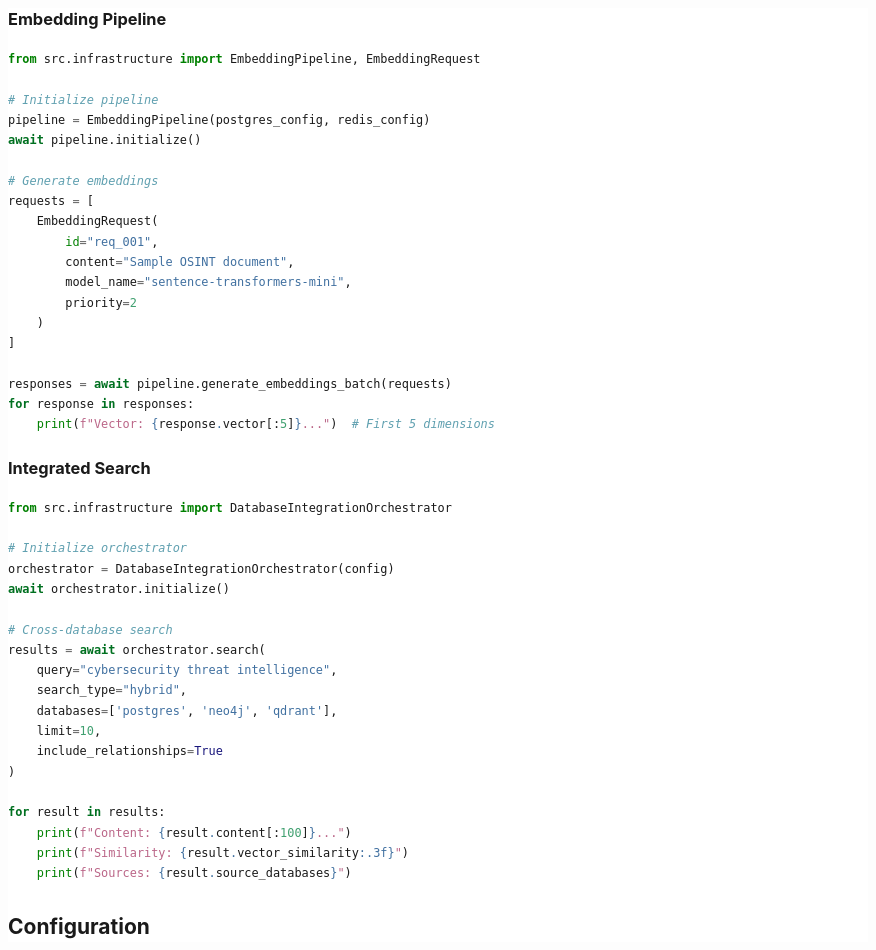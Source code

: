 ```python
```

### Embedding Pipeline

```python
from src.infrastructure import EmbeddingPipeline, EmbeddingRequest

# Initialize pipeline
pipeline = EmbeddingPipeline(postgres_config, redis_config)
await pipeline.initialize()

# Generate embeddings
requests = [
    EmbeddingRequest(
        id="req_001",
        content="Sample OSINT document",
        model_name="sentence-transformers-mini",
        priority=2
    )
]

responses = await pipeline.generate_embeddings_batch(requests)
for response in responses:
    print(f"Vector: {response.vector[:5]}...")  # First 5 dimensions
```

### Integrated Search

```python
from src.infrastructure import DatabaseIntegrationOrchestrator

# Initialize orchestrator
orchestrator = DatabaseIntegrationOrchestrator(config)
await orchestrator.initialize()

# Cross-database search
results = await orchestrator.search(
    query="cybersecurity threat intelligence",
    search_type="hybrid",
    databases=['postgres', 'neo4j', 'qdrant'],
    limit=10,
    include_relationships=True
)

for result in results:
    print(f"Content: {result.content[:100]}...")
    print(f"Similarity: {result.vector_similarity:.3f}")
    print(f"Sources: {result.source_databases}")
```

## Configuration
